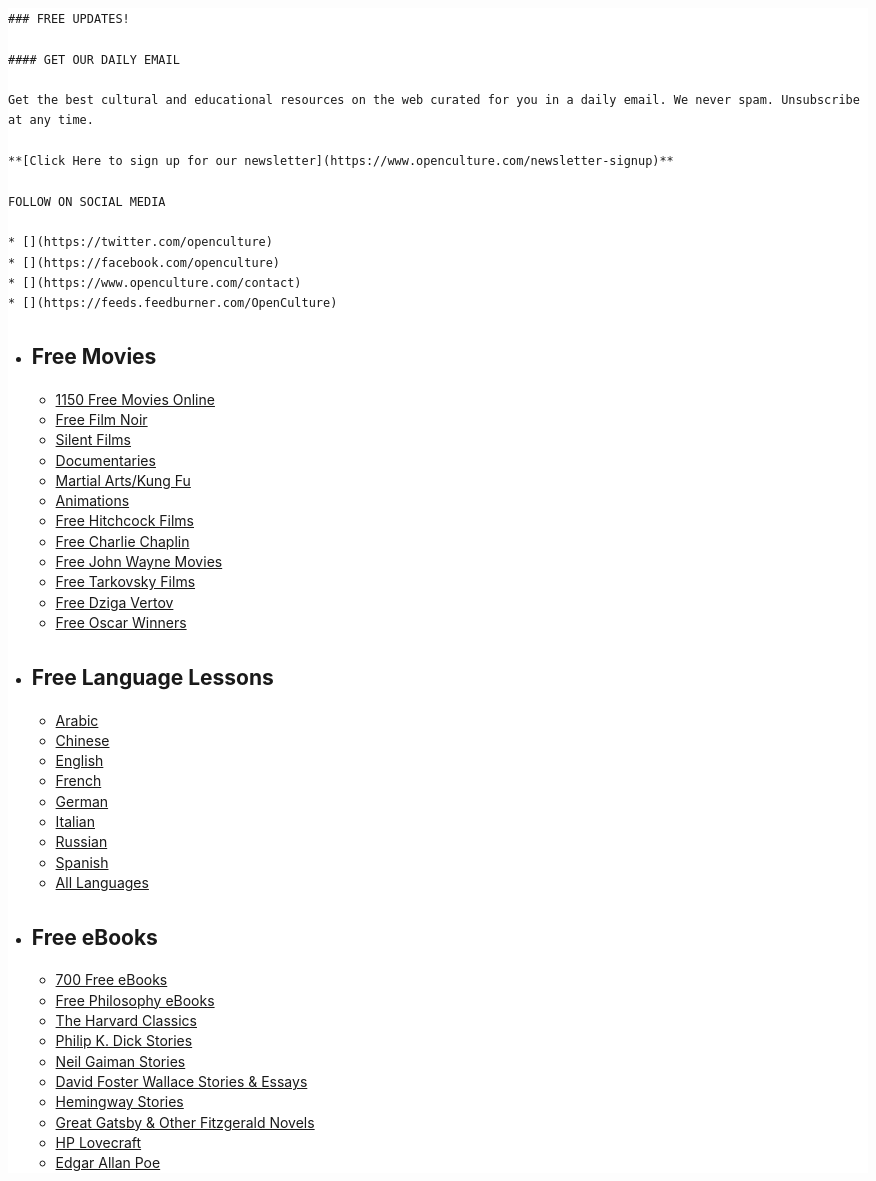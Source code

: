     ### FREE UPDATES!
    
    #### GET OUR DAILY EMAIL
    
    Get the best cultural and educational resources on the web curated for you in a daily email. We never spam. Unsubscribe at any time.
    
    **[Click Here to sign up for our newsletter](https://www.openculture.com/newsletter-signup)**  
    
    FOLLOW ON SOCIAL MEDIA
    
    * [](https://twitter.com/openculture)
    * [](https://facebook.com/openculture)
    * [](https://www.openculture.com/contact)
    * [](https://feeds.feedburner.com/OpenCulture)
    
* Free Movies
    -----------
    
    * [1150 Free Movies Online](https://www.openculture.com/freemoviesonline)
    * [Free Film Noir](https://www.openculture.com/free_film_noir_movies)
    * [Silent Films](https://www.openculture.com/free-silent-films)
    * [Documentaries](https://www.openculture.com/free-documentaries-online/)
    * [Martial Arts/Kung Fu](https://www.openculture.com/free-kung-fu-martial-arts-movies-online/)
    * [Animations](https://www.openculture.com/free-animated-films)
    * [Free Hitchcock Films](https://www.openculture.com/free_hitchcock_movies_online)
    * [Free Charlie Chaplin](https://www.openculture.com/2011/12/free_charlie_chaplin_films_on_the_web.html)
    * [Free John Wayne Movies](https://www.openculture.com/2011/01/john_wayne_25_free_western_films_online.html)
    * [Free Tarkovsky Films](https://www.openculture.com/2010/07/tarkovksy.html)
    * [Free Dziga Vertov](https://www.openculture.com/2014/09/eight-free-films-by-dziga-vertov.html)
    * [Free Oscar Winners](https://www.openculture.com/2012/02/28_free_oscar_films_on_the_web.html)
    
* Free Language Lessons
    ---------------------
    
    * [Arabic](https://www.openculture.com/free_arabic_lessons)
    * [Chinese](https://www.openculture.com/free_mandarin_chinese_lessons)
    * [English](https://www.openculture.com/free_english_lessons)
    * [French](https://www.openculture.com/free_french_lessons)
    * [German](https://www.openculture.com/free_german_lessons)
    * [Italian](https://www.openculture.com/free_italian_lessons)
    * [Russian](https://www.openculture.com/free_russian_lessons)
    * [Spanish](https://www.openculture.com/free_spanish_lessons)
    * [All Languages](https://www.openculture.com/2006/10/foreign_languag.html)
    
* Free eBooks
    -----------
    
    * [700 Free eBooks](https://www.openculture.com/free_ebooks)
    * [Free Philosophy eBooks](https://www.openculture.com/free-philosophy-ebooks)
    * [The Harvard Classics](https://www.openculture.com/2011/07/the_harvard_classics_a_free_digital_collection.html)
    * [Philip K. Dick Stories](https://www.openculture.com/?p=25048)
    * [Neil Gaiman Stories](https://www.openculture.com/2011/12/neil_gaimans_free_short_stories.html)
    * [David Foster Wallace Stories & Essays](https://www.openculture.com/2012/02/23_free_essays_stories_by_david_foster_wallace_available_on_the_web.html)
    * [Hemingway Stories](https://www.openculture.com/2014/04/ernest-hemingways-very-first-published-stories-free-as-an-ebook.html)
    * [Great Gatsby & Other Fitzgerald Novels](https://www.openculture.com/2013/06/read_f_scott_fitzgeralds_story_may_day_and_nearly_all_of_his_other_work_free_online.html)
    * [HP Lovecraft](https://www.openculture.com/2014/10/h-p-lovecrafts-classic-horror-stories-free-online.html)
    * [Edgar Allan Poe](https://www.openculture.com/2014/10/download-the-complete-works-of-edgar-allan-poe-macabre-stories-as-free-ebooks-audio-books.html)